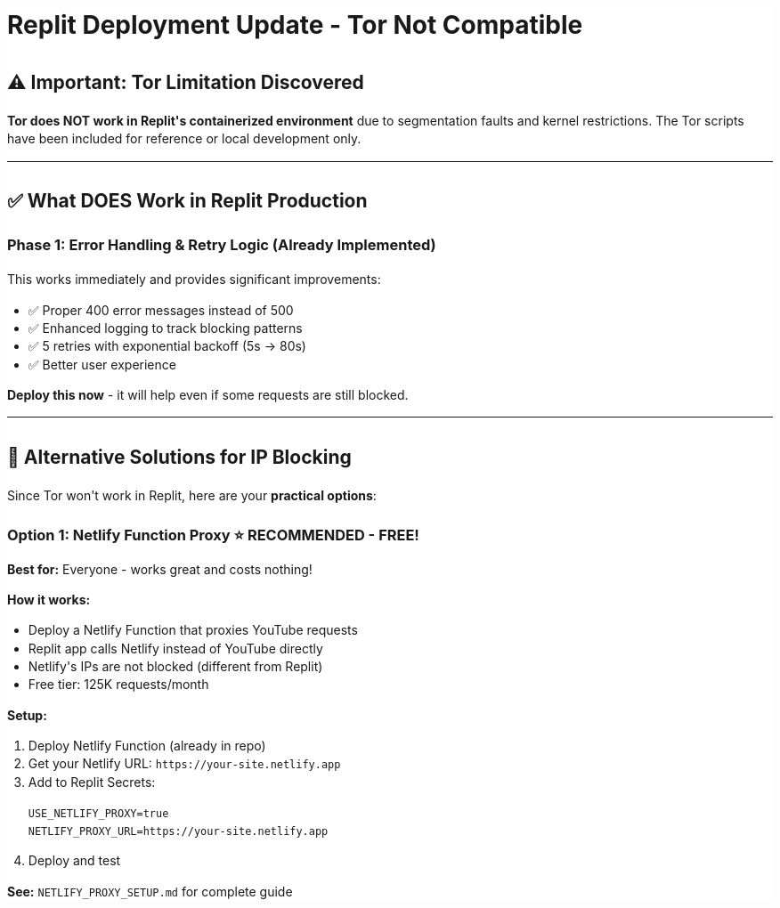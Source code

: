 # Replit Deployment Update - Tor Not Compatible

## ⚠️ Important: Tor Limitation Discovered

**Tor does NOT work in Replit's containerized environment** due to segmentation faults and kernel restrictions. The Tor scripts have been included for reference or local development only.

---

## ✅ What DOES Work in Replit Production

### **Phase 1: Error Handling & Retry Logic** (Already Implemented)

This works immediately and provides significant improvements:

- ✅ Proper 400 error messages instead of 500
- ✅ Enhanced logging to track blocking patterns
- ✅ 5 retries with exponential backoff (5s → 80s)
- ✅ Better user experience

**Deploy this now** - it will help even if some requests are still blocked.

---

## 🔄 Alternative Solutions for IP Blocking

Since Tor won't work in Replit, here are your **practical options**:

### **Option 1: Netlify Function Proxy** ⭐ RECOMMENDED - FREE!

**Best for:** Everyone - works great and costs nothing!

**How it works:**
- Deploy a Netlify Function that proxies YouTube requests
- Replit app calls Netlify instead of YouTube directly
- Netlify's IPs are not blocked (different from Replit)
- Free tier: 125K requests/month

**Setup:**
1. Deploy Netlify Function (already in repo)
2. Get your Netlify URL: `https://your-site.netlify.app`
3. Add to Replit Secrets:
   ```
   USE_NETLIFY_PROXY=true
   NETLIFY_PROXY_URL=https://your-site.netlify.app
   ```
4. Deploy and test

**See:** `NETLIFY_PROXY_SETUP.md` for complete guide
